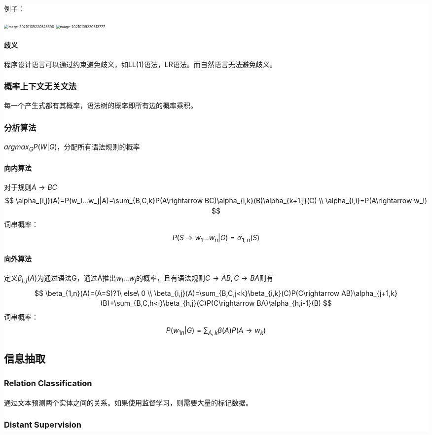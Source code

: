 例子：

<img src="https://raw.githubusercontent.com/lengjiayi/Lecture-Notes/main/assets/image-20210109220545590.png" alt="image-20210109220545590" style="zoom:50%;" />

<img src="https://raw.githubusercontent.com/lengjiayi/Lecture-Notes/main/assets/image-20210109220613777.png" alt="image-20210109220613777" style="zoom:50%;" />





#### 歧义

程序设计语言可以通过约束避免歧义，如LL(1)语法，LR语法。而自然语言无法避免歧义。

### 概率上下文无关文法

每一个产生式都有其概率，语法树的概率即所有边的概率乘积。

### 分析算法

$argmax_G P(W|G)$，分配所有语法规则的概率

#### 向内算法

对于规则$A\rightarrow BC$
$$
\alpha_{i,j}(A)=P(w_i...w_j|A)=\sum_{B,C,k}P(A\rightarrow BC)\alpha_{i,k}(B)\alpha_{k+1,j}(C) \\
\alpha_{i,i}=P(A\rightarrow w_i)
$$
词串概率：
$$
P(S\rightarrow w_1...w_n|G)=\alpha_{1,n}(S)
$$


#### 向外算法

定义$\beta_{i,j}(A)$为通过语法G，通过A推出$w_i...w_j$的概率，且有语法规则$C\rightarrow AB,C\rightarrow BA$则有
$$
\beta_{1,n}(A)=(A=S)?1\ else\ 0 \\
\beta_{i,j}(A)=\sum_{B,C,j<k}\beta_{i,k}(C)P(C\rightarrow AB)\alpha_{j+1,k}(B)+\sum_{B,C,h<i}\beta_{h,j}(C)P(C\rightarrow BA)\alpha_{h,i-1}(B)
$$
词串概率：
$$
P(w_{1n}|G)=\sum_{A,k}\beta(A)P(A\rightarrow w_k)
$$

## 信息抽取

### Relation Classification

通过文本预测两个实体之间的关系。如果使用监督学习，则需要大量的标记数据。

### Distant Supervision
